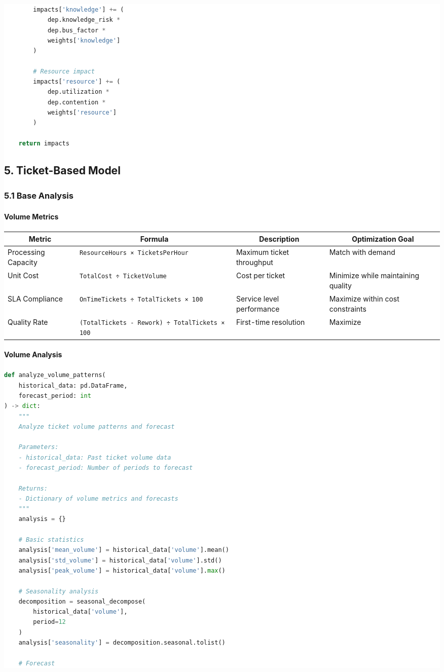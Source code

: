 ```python
        impacts['knowledge'] += (
            dep.knowledge_risk * 
            dep.bus_factor * 
            weights['knowledge']
        )
        
        # Resource impact
        impacts['resource'] += (
            dep.utilization * 
            dep.contention * 
            weights['resource']
        )
    
    return impacts
```

## 5. Ticket-Based Model

### 5.1 Base Analysis

#### Volume Metrics

| Metric | Formula | Description | Optimization Goal |
|--------|---------|-------------|------------------|
| Processing Capacity | `ResourceHours × TicketsPerHour` | Maximum ticket throughput | Match with demand |
| Unit Cost | `TotalCost ÷ TicketVolume` | Cost per ticket | Minimize while maintaining quality |
| SLA Compliance | `OnTimeTickets ÷ TotalTickets × 100` | Service level performance | Maximize within cost constraints |
| Quality Rate | `(TotalTickets - Rework) ÷ TotalTickets × 100` | First-time resolution | Maximize |

#### Volume Analysis

```python
def analyze_volume_patterns(
    historical_data: pd.DataFrame,
    forecast_period: int
) -> dict:
    """
    Analyze ticket volume patterns and forecast
    
    Parameters:
    - historical_data: Past ticket volume data
    - forecast_period: Number of periods to forecast
    
    Returns:
    - Dictionary of volume metrics and forecasts
    """
    analysis = {}
    
    # Basic statistics
    analysis['mean_volume'] = historical_data['volume'].mean()
    analysis['std_volume'] = historical_data['volume'].std()
    analysis['peak_volume'] = historical_data['volume'].max()
    
    # Seasonality analysis
    decomposition = seasonal_decompose(
        historical_data['volume'],
        period=12
    )
    analysis['seasonality'] = decomposition.seasonal.tolist()
    
    # Forecast
```